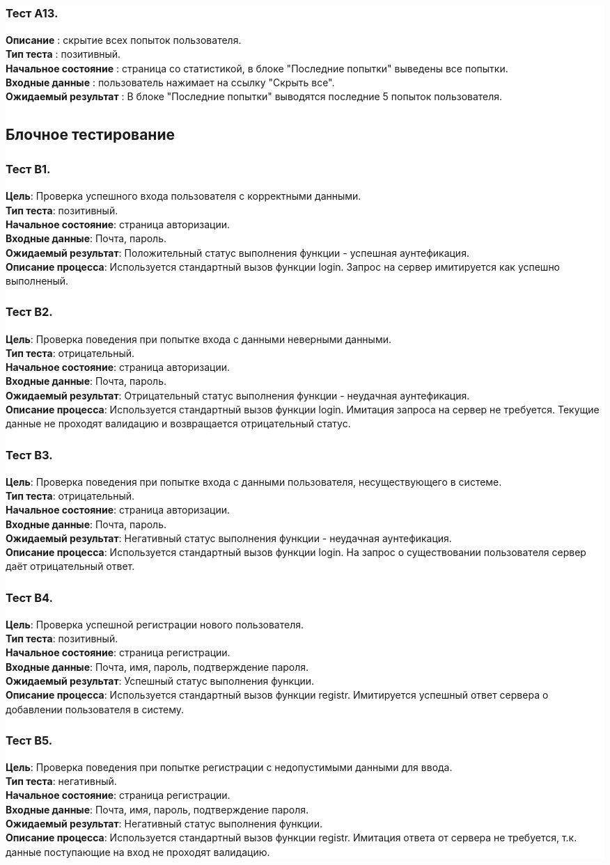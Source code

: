 ### Тест А13.
**Описание** : скрытие всех попыток пользователя.     
**Тип теста** : позитивный.     
**Начальное состояние** : страница со статистикой, в блоке "Последние попытки" выведены все попытки.       
**Входные данные** : пользователь нажимает на ссылку "Скрыть все".      
**Ожидаемый результат** : В блоке "Последние попытки" выводятся последние 5 попыток пользователя.       

## Блочное тестирование
### Тест B1. 
**Цель**: Проверка успешного входа пользователя с корректными данными.      
**Тип теста**: позитивный.    
**Начальное состояние**: страница авторизации.     
**Входные данные**: Почта, пароль.     
**Ожидаемый результат**: Положительный статус выполнения функции - успешная аунтефикация.    
**Описание процесса**: Используется стандартный вызов функции login. Запрос на сервер имитируется как успешно выполненый.    

### Тест B2.
**Цель**: Проверка поведения при попытке входа с данными неверными данными.     
**Тип теста**: отрицательный.    
**Начальное состояние**: страница авторизации.     
**Входные данные**: Почта, пароль.     
**Ожидаемый результат**: Отрицательный статус выполнения функции - неудачная аунтефикация.    
**Описание процесса**: Используется стандартный вызов функции login. Имитация запроса на сервер не требуется. Текущие данные не проходят валидацию и возвращается отрицательный статус.       

### Тест B3. 
**Цель**: Проверка поведения при попытке входа с данными пользователя, несуществующего в системе.    
**Тип теста**: отрицательный.    
**Начальное состояние**: страница авторизации.      
**Входные данные**: Почта, пароль.      
**Ожидаемый результат**: Негативный статус выполнения функции - неудачная аунтефикация.    
**Описание процесса**: Используется стандартный вызов функции login. На запрос о существовании пользователя сервер даёт отрицательный ответ.      

### Тест B4. 
**Цель**: Проверка успешной регистрации нового пользователя.      
**Тип теста**: позитивный.    
**Начальное состояние**: страница регистрации.     
**Входные данные**: Почта, имя, пароль, подтверждение пароля.    
**Ожидаемый результат**: Успешный статус выполнения функции.    
**Описание процесса**: Используется стандартный вызов функции registr. Имитируется успешный ответ сервера о добавлении пользователя в систему.    

### Тест B5.
**Цель**: Проверка поведения при попытке регистрации с недопустимыми данными для ввода.    
**Тип теста**: негативный.    
**Начальное состояние**: страница регистрации.     
**Входные данные**: Почта, имя, пароль, подтверждение пароля.    
**Ожидаемый результат**: Негативный статус выполнения функции.      
**Описание процесса**: Используется стандартный вызов функции registr. Имитация ответа от сервера не требуется, т.к. данные поступающие на вход не проходят валидацию.    
